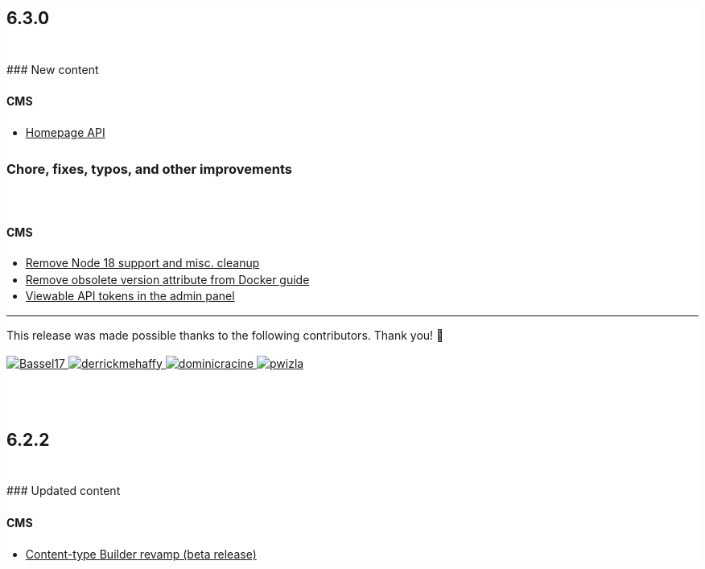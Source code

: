 ## 6.3.0

<br />
### <Icon name='sparkle' /> New content

<br />

#### CMS
- [Homepage API](https://github.com/strapi/documentation/pull/2474)

### <Icon name='broom' /> Chore, fixes, typos, and other improvements

<br />

#### CMS
- [Remove Node 18 support and misc. cleanup](https://github.com/strapi/documentation/pull/2486)
- [Remove obsolete version attribute from Docker guide](https://github.com/strapi/documentation/pull/2485)
- [Viewable API tokens in the admin panel](https://github.com/strapi/documentation/pull/2484)

***
This release was made possible thanks to the following contributors. Thank you! 🫶
<div>
<a href="https://github.com/Bassel17" target="_blank">
    <img className="no-zoom" src="https://avatars.githubusercontent.com/u/37274596?v=4" width="40" height="40" style={{borderRadius: '50%'}} alt="Bassel17"/>
</a>
<a href="https://github.com/derrickmehaffy" target="_blank">
    <img className="no-zoom" src="https://avatars.githubusercontent.com/u/8593673?v=4" width="40" height="40" style={{borderRadius: '50%'}} alt="derrickmehaffy"/>
</a>
<a href="https://github.com/dominicracine" target="_blank">
    <img className="no-zoom" src="https://avatars.githubusercontent.com/u/23481112?v=4" width="40" height="40" style={{borderRadius: '50%'}} alt="dominicracine"/>
</a>
<a href="https://github.com/pwizla" target="_blank">
    <img className="no-zoom" src="https://avatars.githubusercontent.com/u/4233866?v=4" width="40" height="40" style={{borderRadius: '50%'}} alt="pwizla"/>
</a>
</div>
<br/>
<br/>

## 6.2.2

<br />
### <Icon name='pen-nib' /> Updated content

<br />

#### CMS
- [Content-type Builder revamp (beta release)](https://github.com/strapi/documentation/pull/2479)
